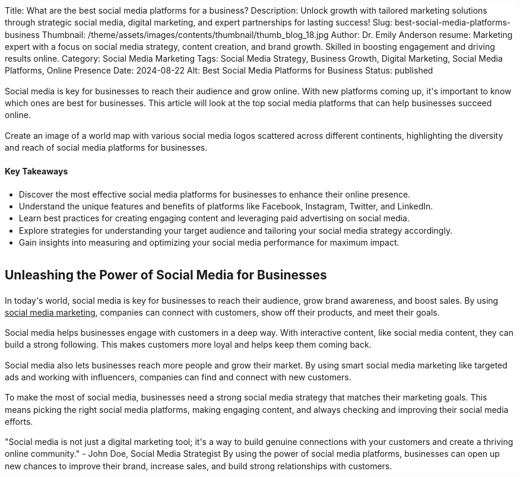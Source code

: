 Title: What are the best social media platforms for a business?
Description: Unlock growth with tailored marketing solutions through strategic social media, digital marketing, and expert partnerships for lasting success!
Slug: best-social-media-platforms-business
Thumbnail: /theme/assets/images/contents/thumbnail/thumb_blog_18.jpg
Author: Dr. Emily Anderson
resume: Marketing expert with a focus on social media strategy, content creation, and brand growth. Skilled in boosting engagement and driving results online.
Category: Social Media Marketing
Tags: Social Media Strategy, Business Growth, Digital Marketing, Social Media Platforms, Online Presence
Date: 2024-08-22
Alt: Best Social Media Platforms for Business
Status: published 

Social media is key for businesses to reach their audience and grow online. With new platforms coming up, it's important to know which ones are best for businesses. This article will look at the top social media platforms that can help businesses succeed online.

Create an image of a world map with various social media logos scattered across different continents, highlighting the diversity and reach of social media platforms for businesses.

#### Key Takeaways
- Discover the most effective social media platforms for businesses to enhance their online presence.
- Understand the unique features and benefits of platforms like Facebook, Instagram, Twitter, and LinkedIn.
- Learn best practices for creating engaging content and leveraging paid advertising on social media.
- Explore strategies for understanding your target audience and tailoring your social media strategy accordingly.
- Gain insights into measuring and optimizing your social media performance for maximum impact.

## Unleashing the Power of Social Media for Businesses
In today's world, social media is key for businesses to reach their audience, grow brand awareness, and boost sales. By using [social media marketing](https://marketingproinsider.com/category/social-media-marketing/), companies can connect with customers, show off their products, and meet their goals.

Social media helps businesses engage with customers in a deep way. With interactive content, like social media content, they can build a strong following. This makes customers more loyal and helps keep them coming back.

Social media also lets businesses reach more people and grow their market. By using smart social media marketing like targeted ads and working with influencers, companies can find and connect with new customers.

To make the most of social media, businesses need a strong social media strategy that matches their marketing goals. This means picking the right social media platforms, making engaging content, and always checking and improving their social media efforts.

"Social media is not just a digital marketing tool; it's a way to build genuine connections with your customers and create a thriving online community." - John Doe, Social Media Strategist
By using the power of social media platforms, businesses can open up new chances to improve their brand, increase sales, and build strong relationships with customers.
